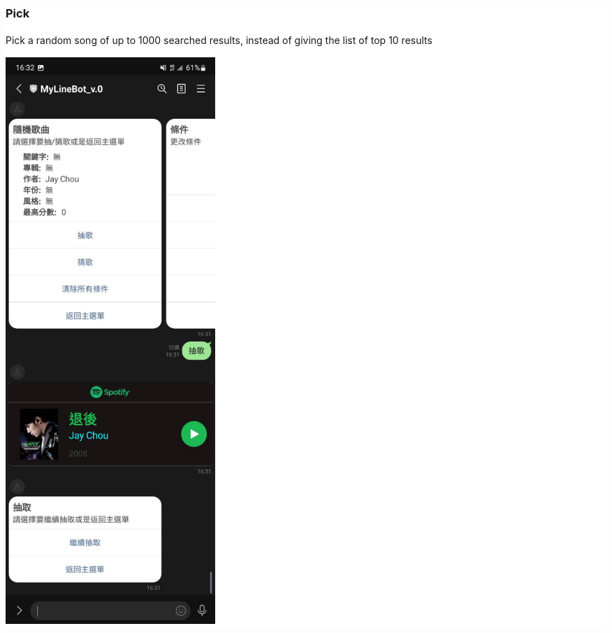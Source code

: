 ### Pick

Pick a random song of up to 1000 searched results, instead of giving the list of top 10 results

<img src="./img/Pick.jpg" width=300>
